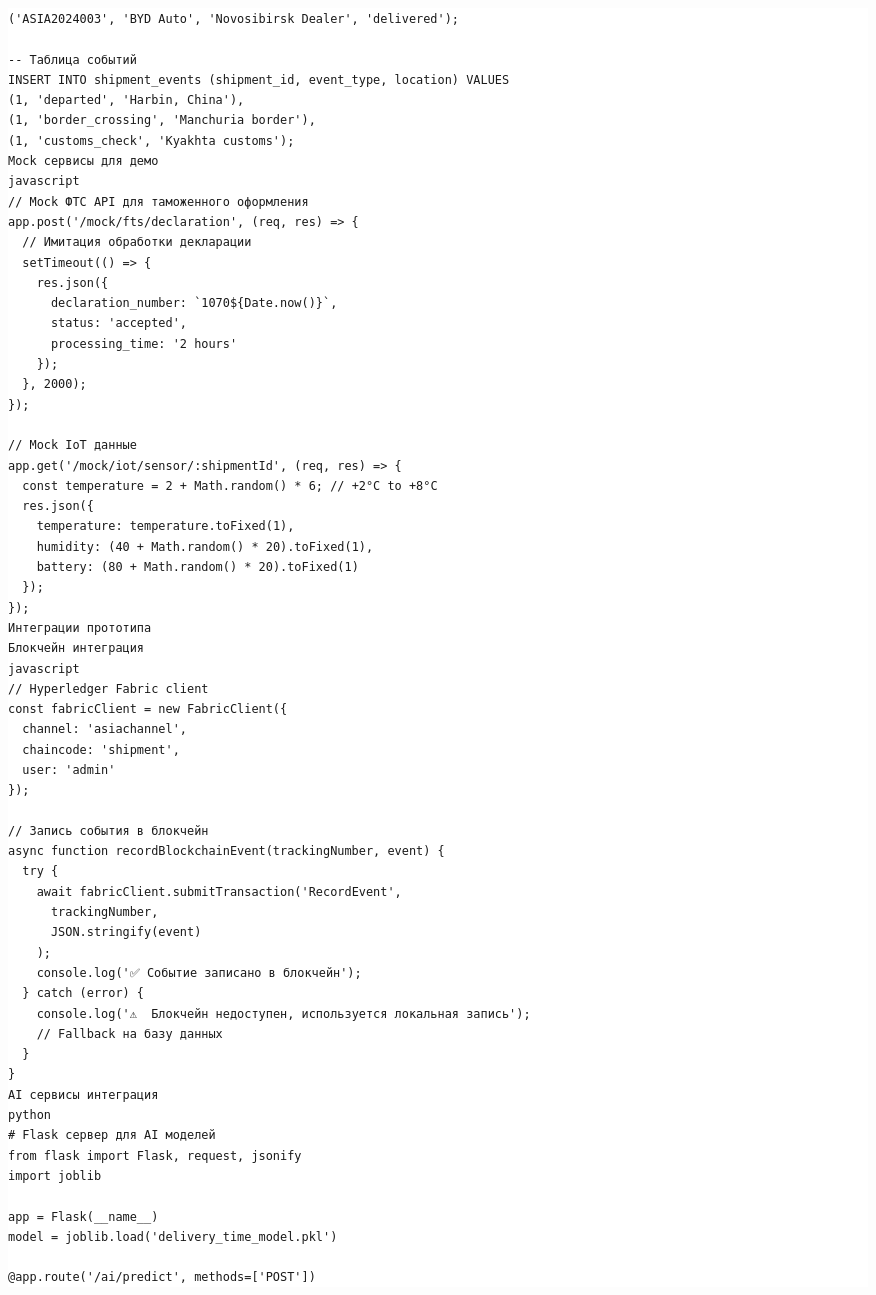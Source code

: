 ```html
('ASIA2024003', 'BYD Auto', 'Novosibirsk Dealer', 'delivered');

-- Таблица событий
INSERT INTO shipment_events (shipment_id, event_type, location) VALUES
(1, 'departed', 'Harbin, China'),
(1, 'border_crossing', 'Manchuria border'),
(1, 'customs_check', 'Kyakhta customs');
Mock сервисы для демо
javascript
// Mock ФТС API для таможенного оформления
app.post('/mock/fts/declaration', (req, res) => {
  // Имитация обработки декларации
  setTimeout(() => {
    res.json({
      declaration_number: `1070${Date.now()}`,
      status: 'accepted',
      processing_time: '2 hours'
    });
  }, 2000);
});

// Mock IoT данные
app.get('/mock/iot/sensor/:shipmentId', (req, res) => {
  const temperature = 2 + Math.random() * 6; // +2°C to +8°C
  res.json({
    temperature: temperature.toFixed(1),
    humidity: (40 + Math.random() * 20).toFixed(1),
    battery: (80 + Math.random() * 20).toFixed(1)
  });
});
Интеграции прототипа
Блокчейн интеграция
javascript
// Hyperledger Fabric client
const fabricClient = new FabricClient({
  channel: 'asiachannel',
  chaincode: 'shipment',
  user: 'admin'
});

// Запись события в блокчейн
async function recordBlockchainEvent(trackingNumber, event) {
  try {
    await fabricClient.submitTransaction('RecordEvent', 
      trackingNumber, 
      JSON.stringify(event)
    );
    console.log('✅ Событие записано в блокчейн');
  } catch (error) {
    console.log('⚠️  Блокчейн недоступен, используется локальная запись');
    // Fallback на базу данных
  }
}
AI сервисы интеграция
python
# Flask сервер для AI моделей
from flask import Flask, request, jsonify
import joblib

app = Flask(__name__)
model = joblib.load('delivery_time_model.pkl')

@app.route('/ai/predict', methods=['POST'])
```